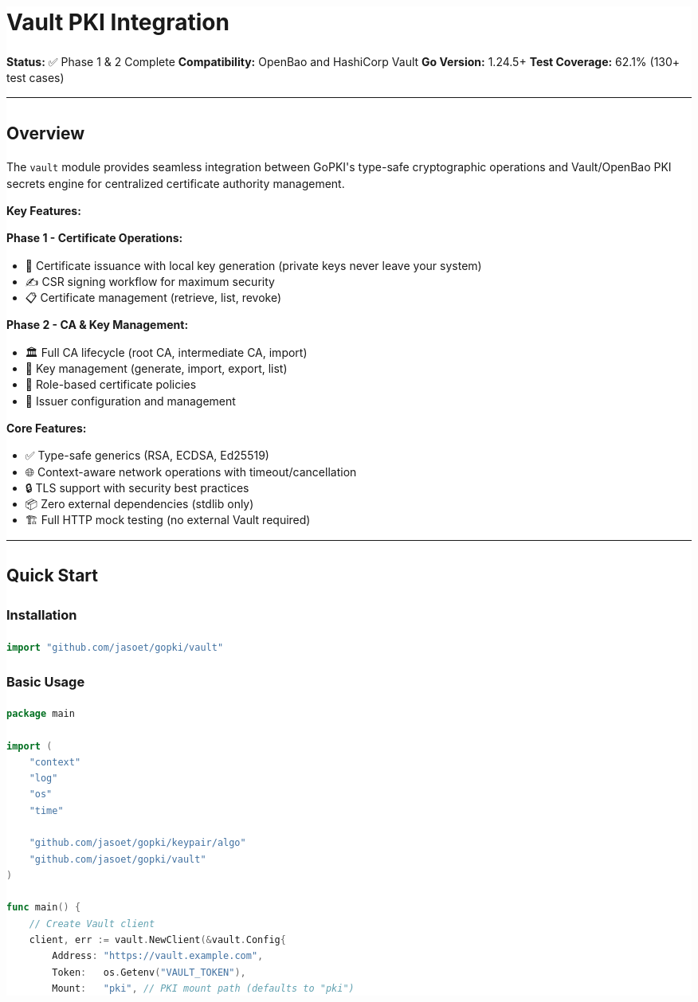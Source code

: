# Vault PKI Integration

**Status:** ✅ Phase 1 & 2 Complete
**Compatibility:** OpenBao and HashiCorp Vault
**Go Version:** 1.24.5+
**Test Coverage:** 62.1% (130+ test cases)

---

## Overview

The `vault` module provides seamless integration between GoPKI's type-safe cryptographic operations and Vault/OpenBao PKI secrets engine for centralized certificate authority management.

**Key Features:**

**Phase 1 - Certificate Operations:**
- 🔐 Certificate issuance with local key generation (private keys never leave your system)
- ✍️ CSR signing workflow for maximum security
- 📋 Certificate management (retrieve, list, revoke)

**Phase 2 - CA & Key Management:**
- 🏛️ Full CA lifecycle (root CA, intermediate CA, import)
- 🔑 Key management (generate, import, export, list)
- 📜 Role-based certificate policies
- 🔄 Issuer configuration and management

**Core Features:**
- ✅ Type-safe generics (RSA, ECDSA, Ed25519)
- 🌐 Context-aware network operations with timeout/cancellation
- 🔒 TLS support with security best practices
- 📦 Zero external dependencies (stdlib only)
- 🏗️ Full HTTP mock testing (no external Vault required)

---

## Quick Start

### Installation

```go
import "github.com/jasoet/gopki/vault"
```

### Basic Usage

```go
package main

import (
    "context"
    "log"
    "os"
    "time"

    "github.com/jasoet/gopki/keypair/algo"
    "github.com/jasoet/gopki/vault"
)

func main() {
    // Create Vault client
    client, err := vault.NewClient(&vault.Config{
        Address: "https://vault.example.com",
        Token:   os.Getenv("VAULT_TOKEN"),
        Mount:   "pki", // PKI mount path (defaults to "pki")
```